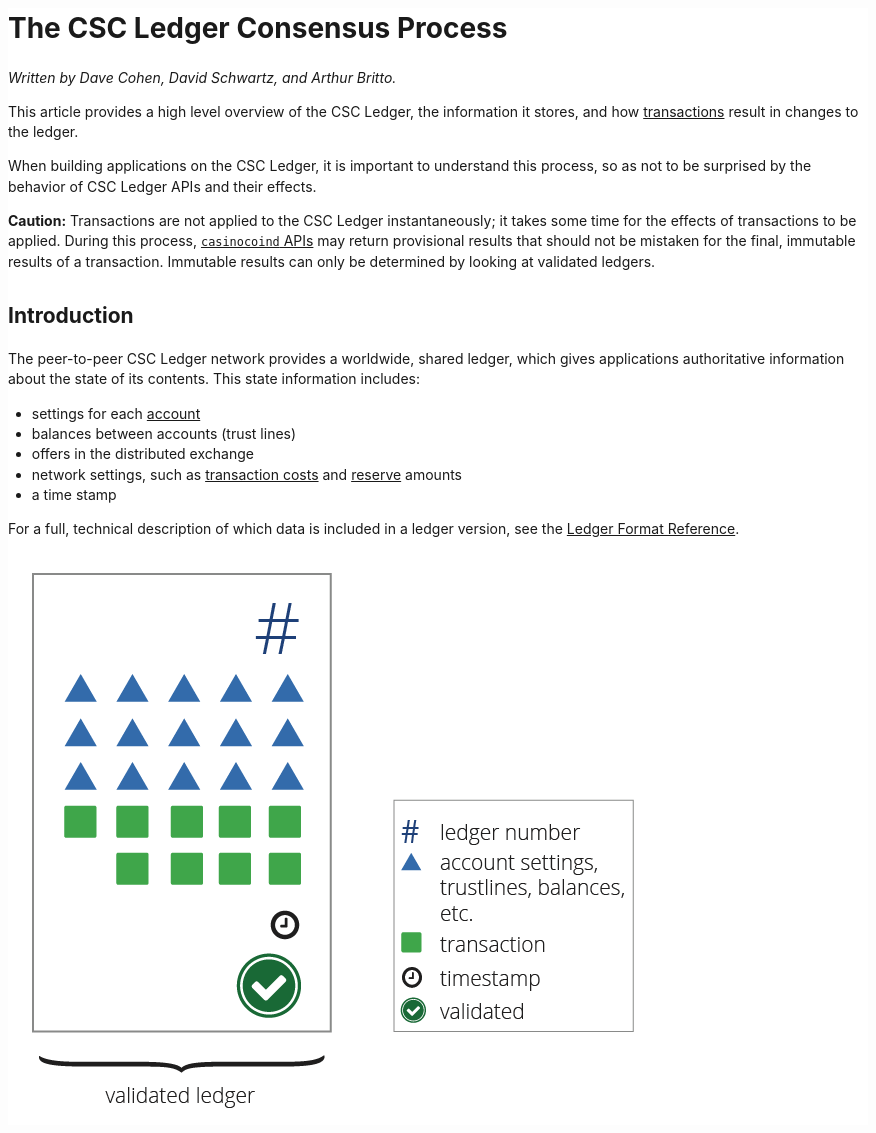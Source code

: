 # The CSC Ledger Consensus Process

_Written by Dave Cohen, David Schwartz, and Arthur Britto._

This article provides a high level overview of the CSC Ledger, the information it stores, and how [transactions](reference-transaction-format.html) result in changes to the ledger.

When building applications on the CSC Ledger, it is important to understand this process, so as not to be surprised by the behavior of CSC Ledger APIs and their effects.

**Caution:** Transactions are not applied to the CSC Ledger instantaneously; it takes some time for the effects of transactions to be applied. During this process, [`casinocoind` APIs](reference-casinocoind.html) may return provisional results that should not be mistaken for the final, immutable results of a transaction. Immutable results can only be determined by looking at validated ledgers.

## Introduction

The peer-to-peer CSC Ledger network provides a worldwide, shared ledger, which gives applications authoritative information about the state of its contents. This state information includes:

- settings for each [account](concept-accounts.html)
- balances between accounts (trust lines)
- offers in the distributed exchange
- network settings, such as [transaction costs](concept-transaction-cost.html) and [reserve](concept-reserves.html) amounts
- a time stamp

For a full, technical description of which data is included in a ledger version, see the [Ledger Format Reference](reference-ledger-format.html).

[![Figure 1: CSC Ledger Elements](img/ledger-components.png)](img/ledger-components.png)
